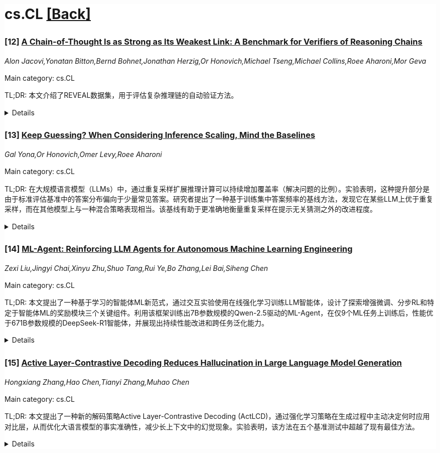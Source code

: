 
<div id='cs.CL'></div>

# cs.CL [[Back]](#toc)

### [12] [A Chain-of-Thought Is as Strong as Its Weakest Link: A Benchmark for Verifiers of Reasoning Chains](https://arxiv.org/abs/2402.00559)
*Alon Jacovi,Yonatan Bitton,Bernd Bohnet,Jonathan Herzig,Or Honovich,Michael Tseng,Michael Collins,Roee Aharoni,Mor Geva*

Main category: cs.CL

TL;DR: 本文介绍了REVEAL数据集，用于评估复杂推理链的自动验证方法。


<details><summary>Details</summary></details>


### [13] [Keep Guessing? When Considering Inference Scaling, Mind the Baselines](https://arxiv.org/abs/2410.15466)
*Gal Yona,Or Honovich,Omer Levy,Roee Aharoni*

Main category: cs.CL

TL;DR: 在大规模语言模型（LLMs）中，通过重复采样扩展推理计算可以持续增加覆盖率（解决问题的比例）。实验表明，这种提升部分是由于标准评估基准中的答案分布偏向于少量常见答案。研究者提出了一种基于训练集中答案频率的基线方法，发现它在某些LLM上优于重复采样，而在其他模型上与一种混合策略表现相当。该基线有助于更准确地衡量重复采样在提示无关猜测之外的改进程度。


<details><summary>Details</summary></details>


### [14] [ML-Agent: Reinforcing LLM Agents for Autonomous Machine Learning Engineering](https://arxiv.org/abs/2505.23723)
*Zexi Liu,Jingyi Chai,Xinyu Zhu,Shuo Tang,Rui Ye,Bo Zhang,Lei Bai,Siheng Chen*

Main category: cs.CL

TL;DR: 本文提出了一种基于学习的智能体ML新范式，通过交互实验使用在线强化学习训练LLM智能体，设计了探索增强微调、分步RL和特定于智能体ML的奖励模块三个关键组件。利用该框架训练出7B参数规模的Qwen-2.5驱动的ML-Agent，在仅9个ML任务上训练后，性能优于671B参数规模的DeepSeek-R1智能体，并展现出持续性能改进和跨任务泛化能力。


<details><summary>Details</summary></details>


### [15] [Active Layer-Contrastive Decoding Reduces Hallucination in Large Language Model Generation](https://arxiv.org/abs/2505.23657)
*Hongxiang Zhang,Hao Chen,Tianyi Zhang,Muhao Chen*

Main category: cs.CL

TL;DR: 本文提出了一种新的解码策略Active Layer-Contrastive Decoding (ActLCD)，通过强化学习策略在生成过程中主动决定何时应用对比层，从而优化大语言模型的事实准确性，减少长上下文中的幻觉现象。实验表明，该方法在五个基准测试中超越了现有最佳方法。


<details><summary>Details</summary></details>

